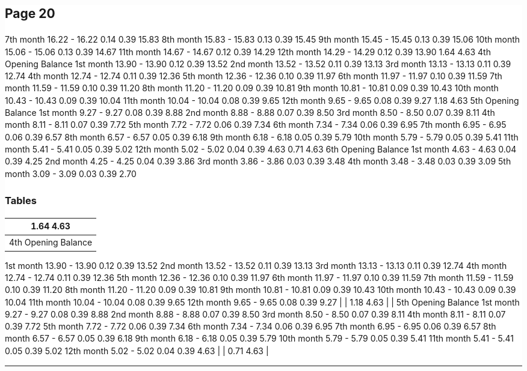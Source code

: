 
## Page 20

7th month 16.22 - 16.22 0.14 0.39 15.83 8th month 15.83 - 15.83 0.13 0.39 15.45 9th month 15.45 - 15.45 0.13 0.39 15.06 10th month 15.06 - 15.06 0.13 0.39 14.67 11th month 14.67 - 14.67 0.12 0.39 14.29 12th month 14.29 - 14.29 0.12 0.39 13.90 1.64 4.63 4th Opening Balance 1st month 13.90 - 13.90 0.12 0.39 13.52 2nd month 13.52 - 13.52 0.11 0.39 13.13 3rd month 13.13 - 13.13 0.11 0.39 12.74 4th month 12.74 - 12.74 0.11 0.39 12.36 5th month 12.36 - 12.36 0.10 0.39 11.97 6th month 11.97 - 11.97 0.10 0.39 11.59 7th month 11.59 - 11.59 0.10 0.39 11.20 8th month 11.20 - 11.20 0.09 0.39 10.81 9th month 10.81 - 10.81 0.09 0.39 10.43 10th month 10.43 - 10.43 0.09 0.39 10.04 11th month 10.04 - 10.04 0.08 0.39 9.65 12th month 9.65 - 9.65 0.08 0.39 9.27 1.18 4.63 5th Opening Balance 1st month 9.27 - 9.27 0.08 0.39 8.88 2nd month 8.88 - 8.88 0.07 0.39 8.50 3rd month 8.50 - 8.50 0.07 0.39 8.11 4th month 8.11 - 8.11 0.07 0.39 7.72 5th month 7.72 - 7.72 0.06 0.39 7.34 6th month 7.34 - 7.34 0.06 0.39 6.95 7th month 6.95 - 6.95 0.06 0.39 6.57 8th month 6.57 - 6.57 0.05 0.39 6.18 9th month 6.18 - 6.18 0.05 0.39 5.79 10th month 5.79 - 5.79 0.05 0.39 5.41 11th month 5.41 - 5.41 0.05 0.39 5.02 12th month 5.02 - 5.02 0.04 0.39 4.63 0.71 4.63 6th Opening Balance 1st month 4.63 - 4.63 0.04 0.39 4.25 2nd month 4.25 - 4.25 0.04 0.39 3.86 3rd month 3.86 - 3.86 0.03 0.39 3.48 4th month 3.48 - 3.48 0.03 0.39 3.09 5th month 3.09 - 3.09 0.03 0.39 2.70

### Tables

| 1.64 4.63 |
|---|
| 4th Opening Balance
1st month 13.90 - 13.90 0.12 0.39 13.52
2nd month 13.52 - 13.52 0.11 0.39 13.13
3rd month 13.13 - 13.13 0.11 0.39 12.74
4th month 12.74 - 12.74 0.11 0.39 12.36
5th month 12.36 - 12.36 0.10 0.39 11.97
6th month 11.97 - 11.97 0.10 0.39 11.59
7th month 11.59 - 11.59 0.10 0.39 11.20
8th month 11.20 - 11.20 0.09 0.39 10.81
9th month 10.81 - 10.81 0.09 0.39 10.43
10th month 10.43 - 10.43 0.09 0.39 10.04
11th month 10.04 - 10.04 0.08 0.39 9.65
12th month 9.65 - 9.65 0.08 0.39 9.27 |
| 1.18 4.63 |
| 5th Opening Balance
1st month 9.27 - 9.27 0.08 0.39 8.88
2nd month 8.88 - 8.88 0.07 0.39 8.50
3rd month 8.50 - 8.50 0.07 0.39 8.11
4th month 8.11 - 8.11 0.07 0.39 7.72
5th month 7.72 - 7.72 0.06 0.39 7.34
6th month 7.34 - 7.34 0.06 0.39 6.95
7th month 6.95 - 6.95 0.06 0.39 6.57
8th month 6.57 - 6.57 0.05 0.39 6.18
9th month 6.18 - 6.18 0.05 0.39 5.79
10th month 5.79 - 5.79 0.05 0.39 5.41
11th month 5.41 - 5.41 0.05 0.39 5.02
12th month 5.02 - 5.02 0.04 0.39 4.63 |
| 0.71 4.63 |

---